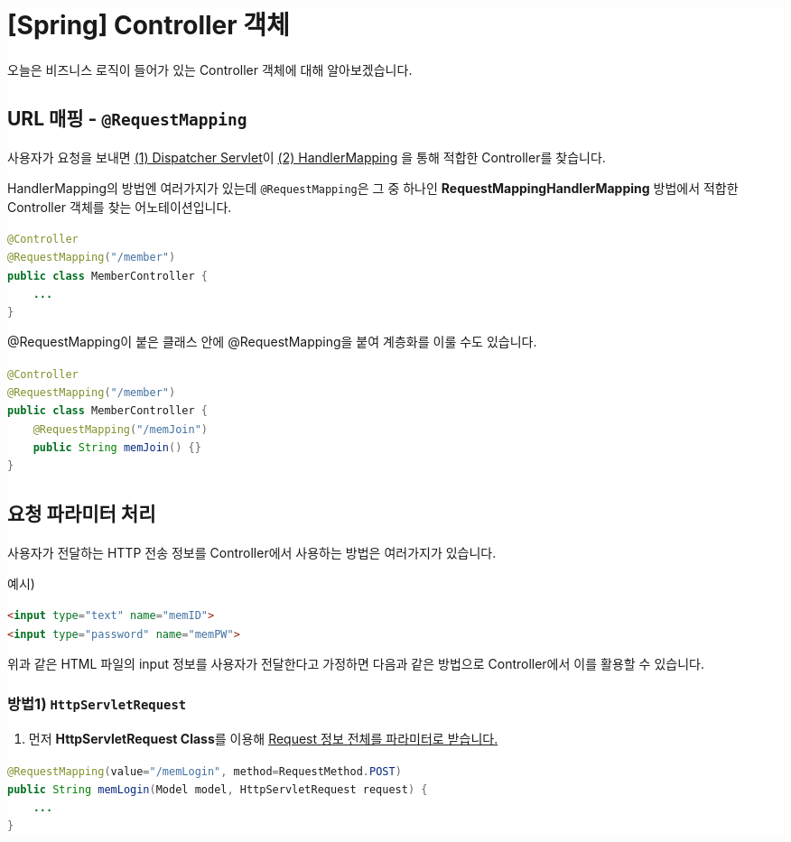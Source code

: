# [Spring] Controller 객체

오늘은 비즈니스 로직이 들어가 있는 Controller 객체에 대해 알아보겠습니다.



## URL 매핑 - `@RequestMapping`

사용자가 요청을 보내면 <u>(1) Dispatcher Servlet</u>이 <u>(2) HandlerMapping</u> 을 통해 적합한 Controller를 찾습니다. 

HandlerMapping의 방법엔 여러가지가 있는데 `@RequestMapping`은 그 중 하나인 **RequestMappingHandlerMapping** 방법에서 적합한 Controller 객체를 찾는 어노테이션입니다.

```java
@Controller
@RequestMapping("/member")
public class MemberController {
	...    
}
```



@RequestMapping이 붙은 클래스 안에 @RequestMapping을 붙여 계층화를 이룰 수도 있습니다.

```java
@Controller
@RequestMapping("/member")
public class MemberController {
    @RequestMapping("/memJoin")
    public String memJoin() {}
}
```



## 요청 파라미터 처리

사용자가 전달하는 HTTP 전송 정보를 Controller에서 사용하는 방법은 여러가지가 있습니다.



예시)

```html
<input type="text" name="memID">
<input type="password" name="memPW">
```

위과 같은 HTML 파일의 input 정보를 사용자가 전달한다고 가정하면 다음과 같은 방법으로 Controller에서 이를 활용할 수 있습니다.



### 방법1) `HttpServletRequest`

1. 먼저 **HttpServletRequest Class**를 이용해 <u>Request 정보 전체를 파라미터로 받습니다.</u>

```java
@RequestMapping(value="/memLogin", method=RequestMethod.POST)
public String memLogin(Model model, HttpServletRequest request) {
    ...
}
```
